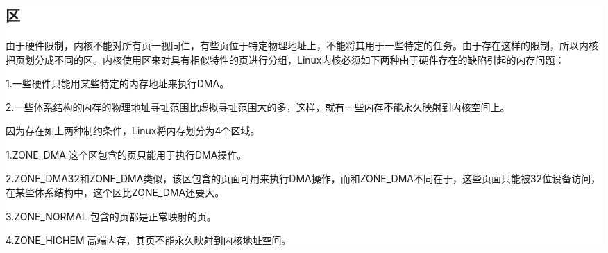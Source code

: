 ## 区

由于硬件限制，内核不能对所有页一视同仁，有些页位于特定物理地址上，不能将其用于一些特定的任务。由于存在这样的限制，所以内核把页划分成不同的区。内核使用区来对具有相似特性的页进行分组，Linux内核必须如下两种由于硬件存在的缺陷引起的内存问题：

1.一些硬件只能用某些特定的内存地址来执行DMA。

2.一些体系结构的内存的物理地址寻址范围比虚拟寻址范围大的多，这样，就有一些内存不能永久映射到内核空间上。

因为存在如上两种制约条件，Linux将内存划分为4个区域。

1.ZONE_DMA 这个区包含的页只能用于执行DMA操作。

2.ZONE_DMA32和ZONE_DMA类似，该区包含的页面可用来执行DMA操作，而和ZONE_DMA不同在于，这些页面只能被32位设备访问，在某些体系结构中，这个区比ZONE_DMA还要大。

3.ZONE_NORMAL 包含的页都是正常映射的页。

4.ZONE_HIGHEM 高端内存，其页不能永久映射到内核地址空间。